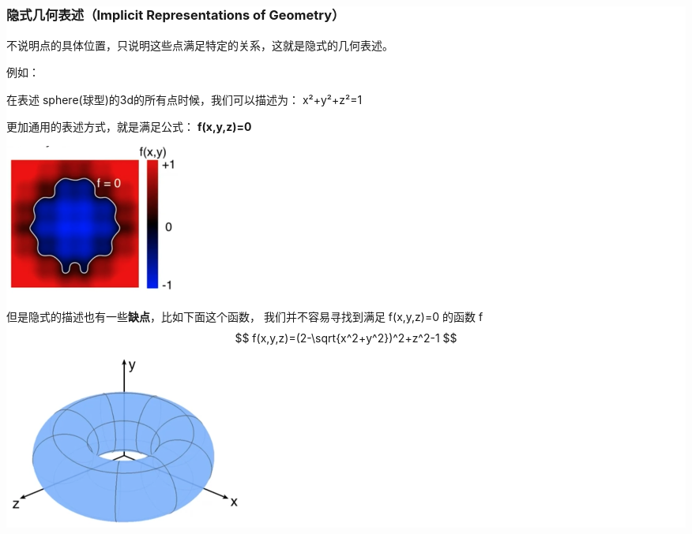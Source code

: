 

### 隐式几何表述（Implicit Representations of Geometry）

不说明点的具体位置，只说明这些点满足特定的关系，这就是隐式的几何表述。

例如：

在表述 sphere(球型)的3d的所有点时候，我们可以描述为：  x²+y²+z²=1 





更加通用的表述方式，就是满足公式： **f(x,y,z)=0**



<img src="images/5.2.implicit.png" style="zoom:50%;" />



但是隐式的描述也有一些**缺点**，比如下面这个函数， 我们并不容易寻找到满足 f(x,y,z)=0 的函数 f
$$
f(x,y,z)=(2-\sqrt{x^2+y^2})^2+z^2-1
$$
<img src="images/5.3.hard.png" style="zoom:50%;" />
